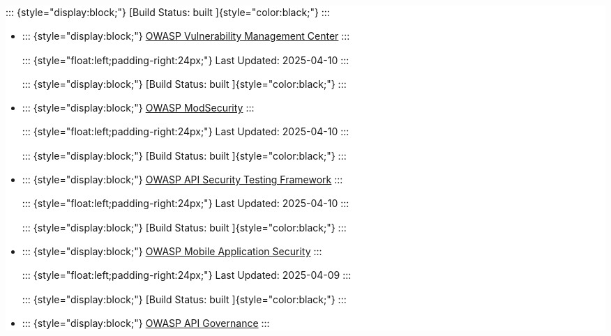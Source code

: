   ::: {style="display:block;"}
  [Build Status: built ]{style="color:black;"}
  :::

- ::: {style="display:block;"}
  [OWASP Vulnerability Management
  Center](../../www-project-vulnerability-management-center/index.html)
  :::

  ::: {style="float:left;padding-right:24px;"}
  Last Updated: 2025-04-10
  :::

  ::: {style="display:block;"}
  [Build Status: built ]{style="color:black;"}
  :::

- ::: {style="display:block;"}
  [OWASP ModSecurity](../../www-project-modsecurity/index.html)
  :::

  ::: {style="float:left;padding-right:24px;"}
  Last Updated: 2025-04-10
  :::

  ::: {style="display:block;"}
  [Build Status: built ]{style="color:black;"}
  :::

- ::: {style="display:block;"}
  [OWASP API Security Testing
  Framework](../../www-project-api-security-testing-framework/index.html)
  :::

  ::: {style="float:left;padding-right:24px;"}
  Last Updated: 2025-04-10
  :::

  ::: {style="display:block;"}
  [Build Status: built ]{style="color:black;"}
  :::

- ::: {style="display:block;"}
  [OWASP Mobile Application
  Security](../../www-project-mobile-app-security/index.html)
  :::

  ::: {style="float:left;padding-right:24px;"}
  Last Updated: 2025-04-09
  :::

  ::: {style="display:block;"}
  [Build Status: built ]{style="color:black;"}
  :::

- ::: {style="display:block;"}
  [OWASP API Governance](../../www-project-api-governance/index.html)
  :::
